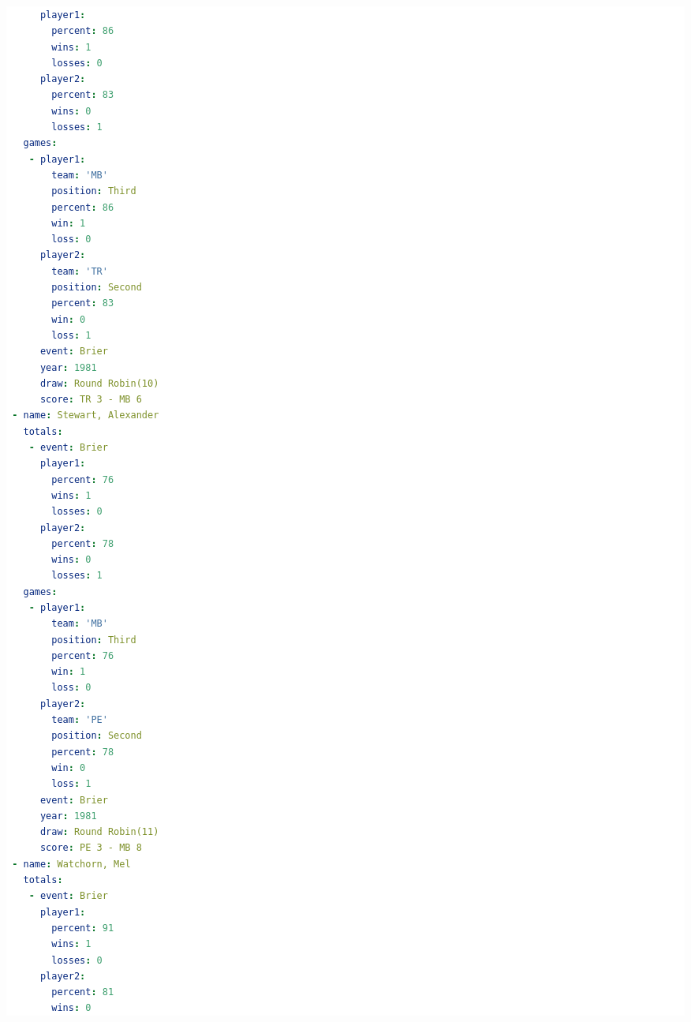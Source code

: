 ```yaml
      player1:
        percent: 86
        wins: 1
        losses: 0
      player2:
        percent: 83
        wins: 0
        losses: 1
   games:
    - player1:
        team: 'MB'
        position: Third
        percent: 86
        win: 1
        loss: 0
      player2:
        team: 'TR'
        position: Second
        percent: 83
        win: 0
        loss: 1
      event: Brier
      year: 1981
      draw: Round Robin(10)
      score: TR 3 - MB 6
 - name: Stewart, Alexander
   totals:
    - event: Brier
      player1:
        percent: 76
        wins: 1
        losses: 0
      player2:
        percent: 78
        wins: 0
        losses: 1
   games:
    - player1:
        team: 'MB'
        position: Third
        percent: 76
        win: 1
        loss: 0
      player2:
        team: 'PE'
        position: Second
        percent: 78
        win: 0
        loss: 1
      event: Brier
      year: 1981
      draw: Round Robin(11)
      score: PE 3 - MB 8
 - name: Watchorn, Mel
   totals:
    - event: Brier
      player1:
        percent: 91
        wins: 1
        losses: 0
      player2:
        percent: 81
        wins: 0
```